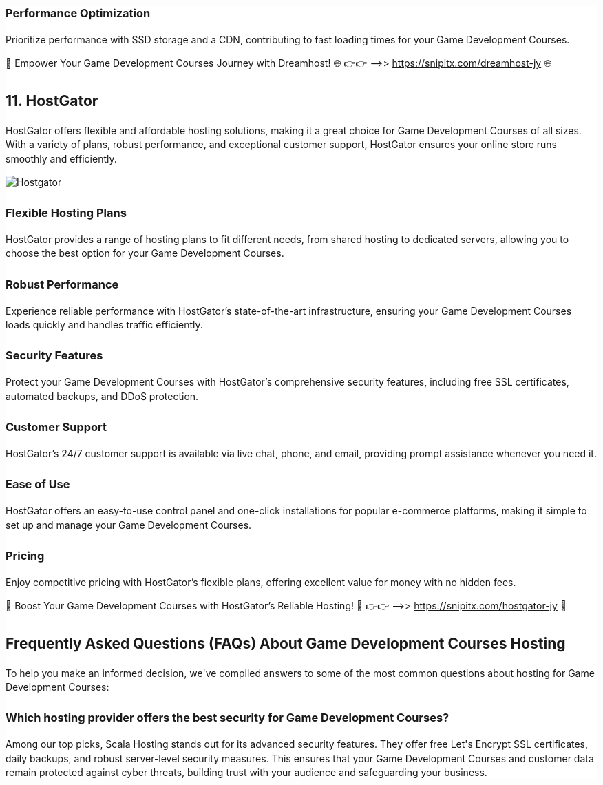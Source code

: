 ### Performance Optimization
Prioritize performance with SSD storage and a CDN, contributing to fast loading times for your Game Development Courses.

🚀 Empower Your Game Development Courses Journey with Dreamhost! 🌐
👉👉 -->> https://snipitx.com/dreamhost-jy 🌐

## 11. HostGator

HostGator offers flexible and affordable hosting solutions, making it a great choice for Game Development Courses of all sizes. With a variety of plans, robust performance, and exceptional customer support, HostGator ensures your online store runs smoothly and efficiently.

![Hostgator](https://i.imgur.com/SNC0dSu.jpeg "Hostgator Hosting")

### Flexible Hosting Plans
HostGator provides a range of hosting plans to fit different needs, from shared hosting to dedicated servers, allowing you to choose the best option for your Game Development Courses.

### Robust Performance
Experience reliable performance with HostGator’s state-of-the-art infrastructure, ensuring your Game Development Courses loads quickly and handles traffic efficiently.

### Security Features
Protect your Game Development Courses with HostGator’s comprehensive security features, including free SSL certificates, automated backups, and DDoS protection.

### Customer Support
HostGator’s 24/7 customer support is available via live chat, phone, and email, providing prompt assistance whenever you need it.

### Ease of Use
HostGator offers an easy-to-use control panel and one-click installations for popular e-commerce platforms, making it simple to set up and manage your Game Development Courses.

### Pricing
Enjoy competitive pricing with HostGator’s flexible plans, offering excellent value for money with no hidden fees.

🌟 Boost Your Game Development Courses with HostGator’s Reliable Hosting! 🚀
👉👉 -->> https://snipitx.com/hostgator-jy 🚀

## Frequently Asked Questions (FAQs) About Game Development Courses Hosting

To help you make an informed decision, we've compiled answers to some of the most common questions about hosting for Game Development Courses:

### Which hosting provider offers the best security for Game Development Courses? 
Among our top picks, Scala Hosting stands out for its advanced security features. They offer free Let's Encrypt SSL certificates, daily backups, and robust server-level security measures. This ensures that your Game Development Courses and customer data remain protected against cyber threats, building trust with your audience and safeguarding your business.
